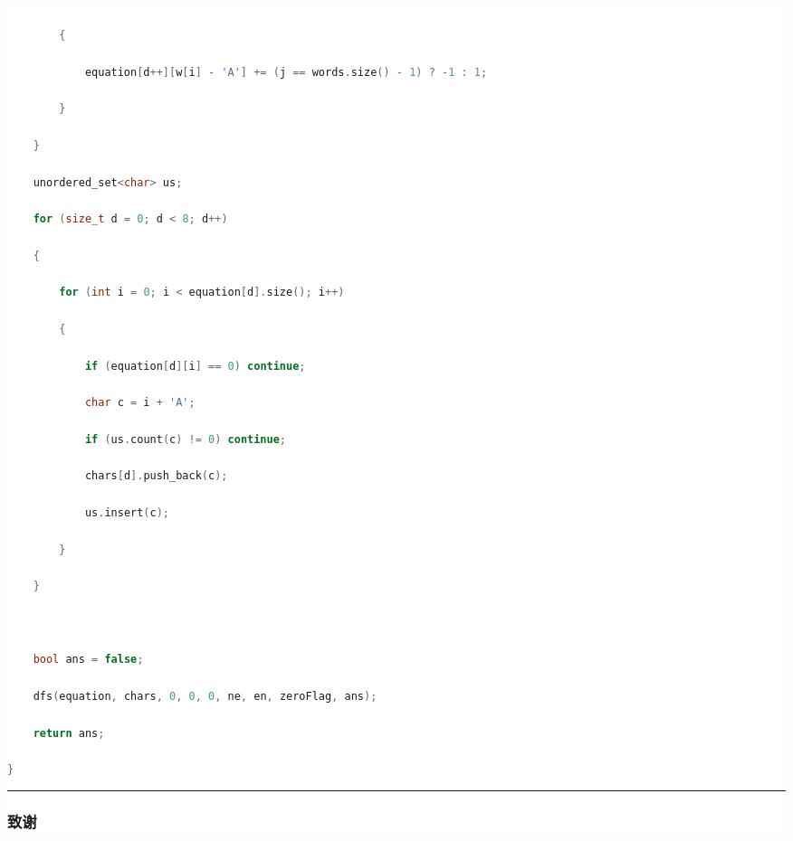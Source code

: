 ```C++ []

		{

			equation[d++][w[i] - 'A'] += (j == words.size() - 1) ? -1 : 1;

		}

	}

	unordered_set<char> us;

	for (size_t d = 0; d < 8; d++)

	{

		for (int i = 0; i < equation[d].size(); i++)

		{

			if (equation[d][i] == 0) continue;

			char c = i + 'A';

			if (us.count(c) != 0) continue;

			chars[d].push_back(c);

			us.insert(c);

		}

	}



	bool ans = false;

	dfs(equation, chars, 0, 0, 0, ne, en, zeroFlag, ans);

	return ans;

}

```



****



### 致谢
